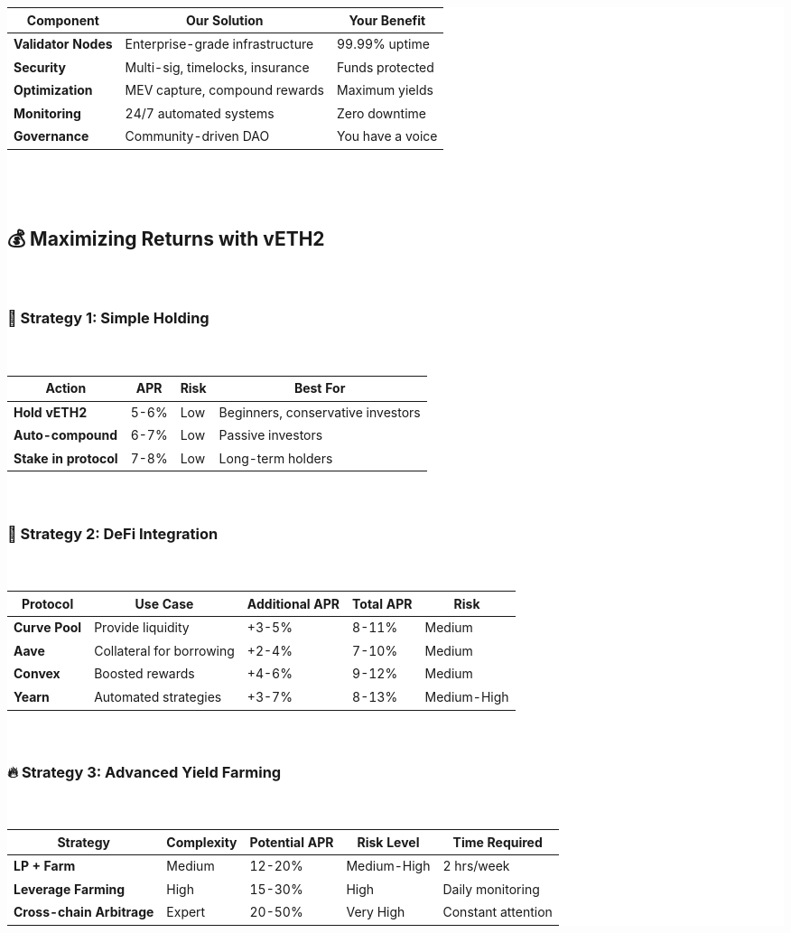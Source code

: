 | Component | Our Solution | Your Benefit |
|-----------|--------------|--------------|
| **Validator Nodes** | Enterprise-grade infrastructure | 99.99% uptime |
| **Security** | Multi-sig, timelocks, insurance | Funds protected |
| **Optimization** | MEV capture, compound rewards | Maximum yields |
| **Monitoring** | 24/7 automated systems | Zero downtime |
| **Governance** | Community-driven DAO | You have a voice |

<br/>
<br/>

## 💰 Maximizing Returns with vETH2

<br/>

### 🎯 Strategy 1: Simple Holding

<br/>

| Action | APR | Risk | Best For |
|--------|-----|------|----------|
| **Hold vETH2** | 5-6% | Low | Beginners, conservative investors |
| **Auto-compound** | 6-7% | Low | Passive investors |
| **Stake in protocol** | 7-8% | Low | Long-term holders |

<br/>

### 🚀 Strategy 2: DeFi Integration

<br/>

| Protocol | Use Case | Additional APR | Total APR | Risk |
|----------|----------|----------------|-----------|------|
| **Curve Pool** | Provide liquidity | +3-5% | 8-11% | Medium |
| **Aave** | Collateral for borrowing | +2-4% | 7-10% | Medium |
| **Convex** | Boosted rewards | +4-6% | 9-12% | Medium |
| **Yearn** | Automated strategies | +3-7% | 8-13% | Medium-High |

<br/>

### 🔥 Strategy 3: Advanced Yield Farming

<br/>

| Strategy | Complexity | Potential APR | Risk Level | Time Required |
|----------|------------|---------------|------------|---------------|
| **LP + Farm** | Medium | 12-20% | Medium-High | 2 hrs/week |
| **Leverage Farming** | High | 15-30% | High | Daily monitoring |
| **Cross-chain Arbitrage** | Expert | 20-50% | Very High | Constant attention |
